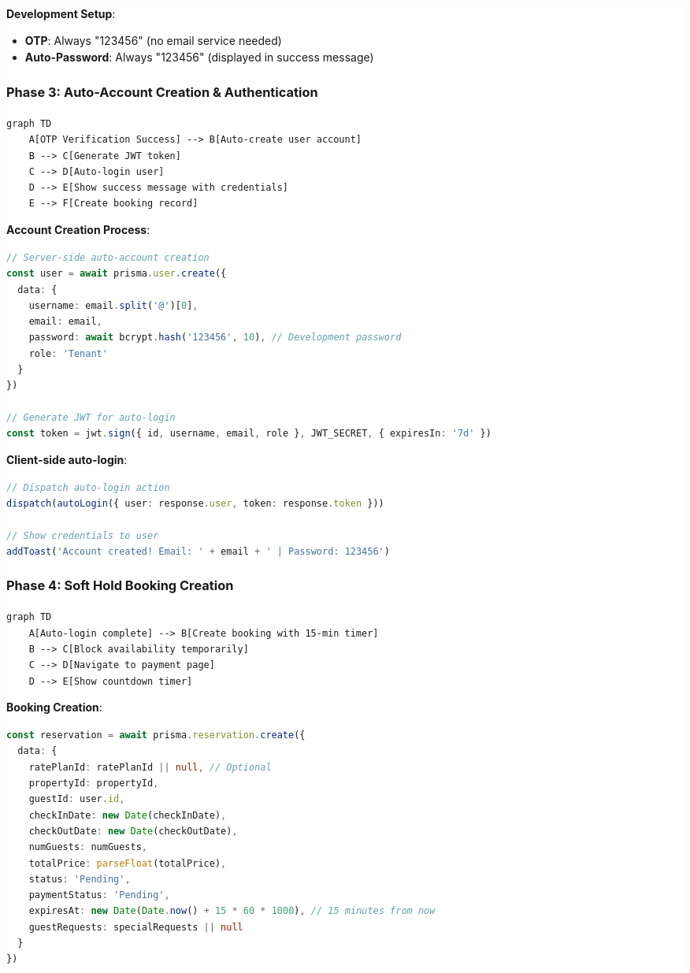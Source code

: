 **Development Setup**:
- **OTP**: Always "123456" (no email service needed)
- **Auto-Password**: Always "123456" (displayed in success message)

### **Phase 3: Auto-Account Creation & Authentication**

```mermaid
graph TD
    A[OTP Verification Success] --> B[Auto-create user account]
    B --> C[Generate JWT token]
    C --> D[Auto-login user]
    D --> E[Show success message with credentials]
    E --> F[Create booking record]
```

**Account Creation Process**:
```typescript
// Server-side auto-account creation
const user = await prisma.user.create({
  data: {
    username: email.split('@')[0],
    email: email,
    password: await bcrypt.hash('123456', 10), // Development password
    role: 'Tenant'
  }
})

// Generate JWT for auto-login
const token = jwt.sign({ id, username, email, role }, JWT_SECRET, { expiresIn: '7d' })
```

**Client-side auto-login**:
```typescript
// Dispatch auto-login action
dispatch(autoLogin({ user: response.user, token: response.token }))

// Show credentials to user
addToast('Account created! Email: ' + email + ' | Password: 123456')
```

### **Phase 4: Soft Hold Booking Creation**

```mermaid
graph TD
    A[Auto-login complete] --> B[Create booking with 15-min timer]
    B --> C[Block availability temporarily]
    C --> D[Navigate to payment page]
    D --> E[Show countdown timer]
```

**Booking Creation**:
```typescript
const reservation = await prisma.reservation.create({
  data: {
    ratePlanId: ratePlanId || null, // Optional
    propertyId: propertyId,
    guestId: user.id,
    checkInDate: new Date(checkInDate),
    checkOutDate: new Date(checkOutDate),
    numGuests: numGuests,
    totalPrice: parseFloat(totalPrice),
    status: 'Pending',
    paymentStatus: 'Pending',
    expiresAt: new Date(Date.now() + 15 * 60 * 1000), // 15 minutes from now
    guestRequests: specialRequests || null
  }
})
```